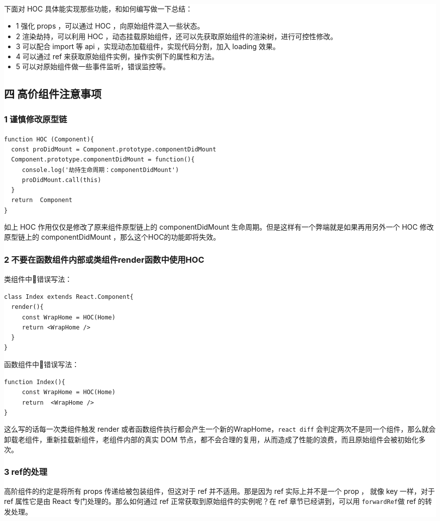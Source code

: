 下面对 HOC 具体能实现那些功能，和如何编写做一下总结：

-   1 强化 props ，可以通过 HOC ，向原始组件混入一些状态。
-   2 渲染劫持，可以利用 HOC ，动态挂载原始组件，还可以先获取原始组件的渲染树，进行可控性修改。
-   3 可以配合 import 等 api ，实现动态加载组件，实现代码分割，加入 loading 效果。
-   4 可以通过 ref 来获取原始组件实例，操作实例下的属性和方法。
-   5 可以对原始组件做一些事件监听，错误监控等。

## 四 高价组件注意事项

### 1 谨慎修改原型链

```
function HOC (Component){
  const proDidMount = Component.prototype.componentDidMount 
  Component.prototype.componentDidMount = function(){
     console.log('劫持生命周期：componentDidMount')
     proDidMount.call(this)
  }
  return  Component
}
```

如上 HOC 作用仅仅是修改了原来组件原型链上的 componentDidMount 生命周期。但是这样有一个弊端就是如果再用另外一个 HOC 修改原型链上的 componentDidMount ，那么这个HOC的功能即将失效。

### 2 不要在函数组件内部或类组件render函数中使用HOC

类组件中🙅错误写法：

```
class Index extends React.Component{
  render(){
     const WrapHome = HOC(Home)
     return <WrapHome />
  }
}
```

函数组件中🙅错误写法：

```
function Index(){
     const WrapHome = HOC(Home)
     return  <WrapHome />
}
```

这么写的话每一次类组件触发 render 或者函数组件执行都会产生一个新的WrapHome，`react diff` 会判定两次不是同一个组件，那么就会卸载老组件，重新挂载新组件，老组件内部的真实 DOM 节点，都不会合理的复用，从而造成了性能的浪费，而且原始组件会被初始化多次。

### 3 ref的处理

高阶组件的约定是将所有 props 传递给被包装组件，但这对于 ref 并不适用。那是因为 ref 实际上并不是一个 prop ， 就像 key 一样，对于 ref 属性它是由 React 专门处理的。那么如何通过 ref 正常获取到原始组件的实例呢？在 ref 章节已经讲到，可以用 `forwardRef`做 ref 的转发处理。
